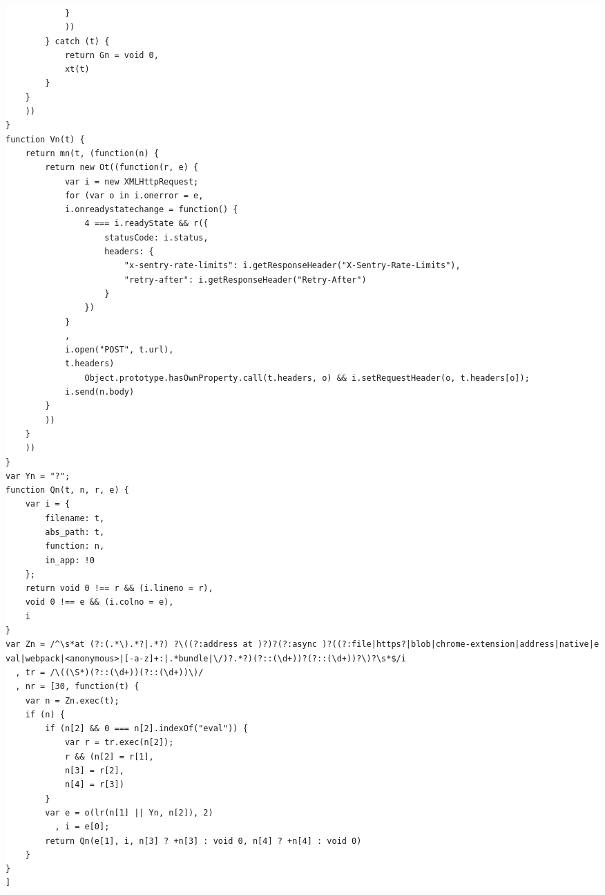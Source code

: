                 }
                ))
            } catch (t) {
                return Gn = void 0,
                xt(t)
            }
        }
        ))
    }
    function Vn(t) {
        return mn(t, (function(n) {
            return new Ot((function(r, e) {
                var i = new XMLHttpRequest;
                for (var o in i.onerror = e,
                i.onreadystatechange = function() {
                    4 === i.readyState && r({
                        statusCode: i.status,
                        headers: {
                            "x-sentry-rate-limits": i.getResponseHeader("X-Sentry-Rate-Limits"),
                            "retry-after": i.getResponseHeader("Retry-After")
                        }
                    })
                }
                ,
                i.open("POST", t.url),
                t.headers)
                    Object.prototype.hasOwnProperty.call(t.headers, o) && i.setRequestHeader(o, t.headers[o]);
                i.send(n.body)
            }
            ))
        }
        ))
    }
    var Yn = "?";
    function Qn(t, n, r, e) {
        var i = {
            filename: t,
            abs_path: t,
            function: n,
            in_app: !0
        };
        return void 0 !== r && (i.lineno = r),
        void 0 !== e && (i.colno = e),
        i
    }
    var Zn = /^\s*at (?:(.*\).*?|.*?) ?\((?:address at )?)?(?:async )?((?:file|https?|blob|chrome-extension|address|native|eval|webpack|<anonymous>|[-a-z]+:|.*bundle|\/)?.*?)(?::(\d+))?(?::(\d+))?\)?\s*$/i
      , tr = /\((\S*)(?::(\d+))(?::(\d+))\)/
      , nr = [30, function(t) {
        var n = Zn.exec(t);
        if (n) {
            if (n[2] && 0 === n[2].indexOf("eval")) {
                var r = tr.exec(n[2]);
                r && (n[2] = r[1],
                n[3] = r[2],
                n[4] = r[3])
            }
            var e = o(lr(n[1] || Yn, n[2]), 2)
              , i = e[0];
            return Qn(e[1], i, n[3] ? +n[3] : void 0, n[4] ? +n[4] : void 0)
        }
    }
    ]